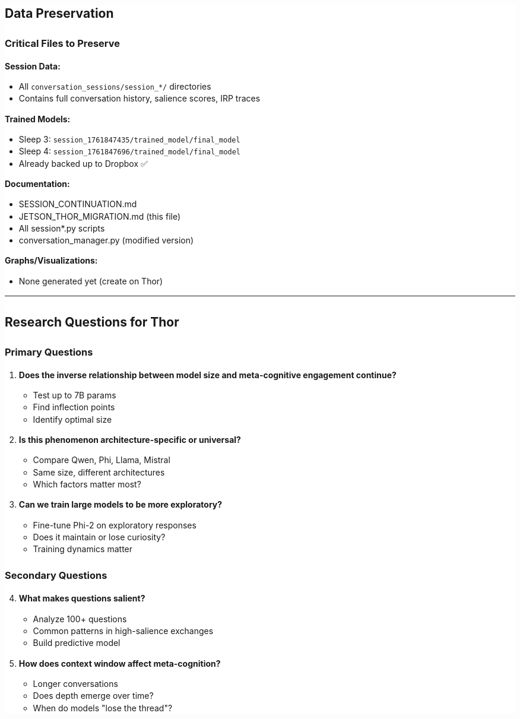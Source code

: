 
## Data Preservation

### Critical Files to Preserve

**Session Data:**
- All `conversation_sessions/session_*/` directories
- Contains full conversation history, salience scores, IRP traces

**Trained Models:**
- Sleep 3: `session_1761847435/trained_model/final_model`
- Sleep 4: `session_1761847696/trained_model/final_model`
- Already backed up to Dropbox ✅

**Documentation:**
- SESSION_CONTINUATION.md
- JETSON_THOR_MIGRATION.md (this file)
- All session*.py scripts
- conversation_manager.py (modified version)

**Graphs/Visualizations:**
- None generated yet (create on Thor)

---

## Research Questions for Thor

### Primary Questions

1. **Does the inverse relationship between model size and meta-cognitive engagement continue?**
   - Test up to 7B params
   - Find inflection points
   - Identify optimal size

2. **Is this phenomenon architecture-specific or universal?**
   - Compare Qwen, Phi, Llama, Mistral
   - Same size, different architectures
   - Which factors matter most?

3. **Can we train large models to be more exploratory?**
   - Fine-tune Phi-2 on exploratory responses
   - Does it maintain or lose curiosity?
   - Training dynamics matter

### Secondary Questions

4. **What makes questions salient?**
   - Analyze 100+ questions
   - Common patterns in high-salience exchanges
   - Build predictive model

5. **How does context window affect meta-cognition?**
   - Longer conversations
   - Does depth emerge over time?
   - When do models "lose the thread"?
